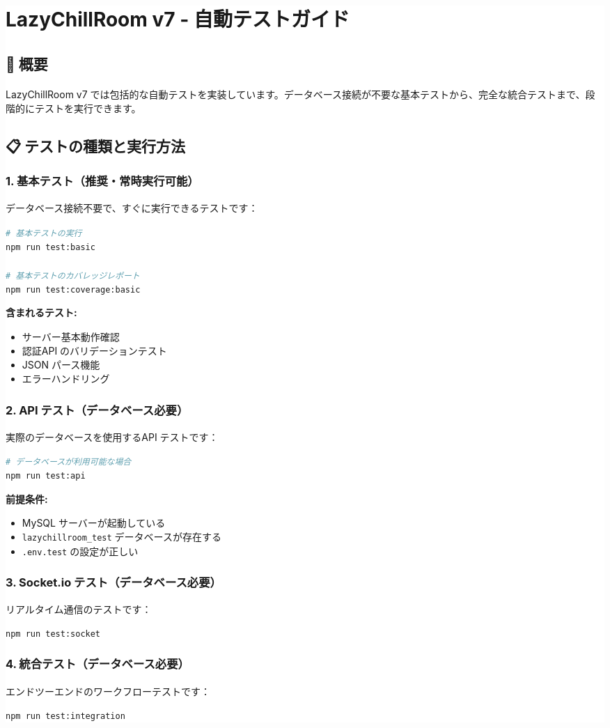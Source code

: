 # LazyChillRoom v7 - 自動テストガイド

## 🎯 概要

LazyChillRoom v7 では包括的な自動テストを実装しています。データベース接続が不要な基本テストから、完全な統合テストまで、段階的にテストを実行できます。

## 📋 テストの種類と実行方法

### 1. 基本テスト（推奨・常時実行可能）

データベース接続不要で、すぐに実行できるテストです：

```bash
# 基本テストの実行
npm run test:basic

# 基本テストのカバレッジレポート
npm run test:coverage:basic
```

**含まれるテスト:**
- サーバー基本動作確認
- 認証API のバリデーションテスト
- JSON パース機能
- エラーハンドリング

### 2. API テスト（データベース必要）

実際のデータベースを使用するAPI テストです：

```bash
# データベースが利用可能な場合
npm run test:api
```

**前提条件:**
- MySQL サーバーが起動している
- `lazychillroom_test` データベースが存在する
- `.env.test` の設定が正しい

### 3. Socket.io テスト（データベース必要）

リアルタイム通信のテストです：

```bash
npm run test:socket
```

### 4. 統合テスト（データベース必要）

エンドツーエンドのワークフローテストです：

```bash
npm run test:integration
```
